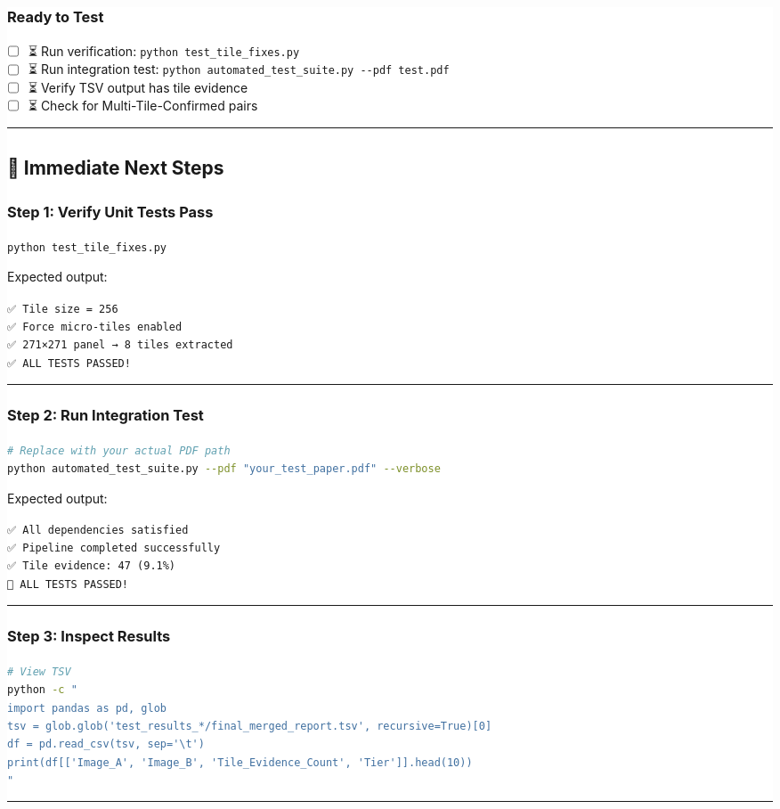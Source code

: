 ### **Ready to Test**
- [ ] ⏳ Run verification: `python test_tile_fixes.py`
- [ ] ⏳ Run integration test: `python automated_test_suite.py --pdf test.pdf`
- [ ] ⏳ Verify TSV output has tile evidence
- [ ] ⏳ Check for Multi-Tile-Confirmed pairs

---

## 🚀 Immediate Next Steps

### **Step 1: Verify Unit Tests Pass**
```bash
python test_tile_fixes.py
```

Expected output:
```
✅ Tile size = 256
✅ Force micro-tiles enabled
✅ 271×271 panel → 8 tiles extracted
✅ ALL TESTS PASSED!
```

---

### **Step 2: Run Integration Test**
```bash
# Replace with your actual PDF path
python automated_test_suite.py --pdf "your_test_paper.pdf" --verbose
```

Expected output:
```
✅ All dependencies satisfied
✅ Pipeline completed successfully
✅ Tile evidence: 47 (9.1%)
🎉 ALL TESTS PASSED!
```

---

### **Step 3: Inspect Results**
```bash
# View TSV
python -c "
import pandas as pd, glob
tsv = glob.glob('test_results_*/final_merged_report.tsv', recursive=True)[0]
df = pd.read_csv(tsv, sep='\t')
print(df[['Image_A', 'Image_B', 'Tile_Evidence_Count', 'Tier']].head(10))
"
```

---
